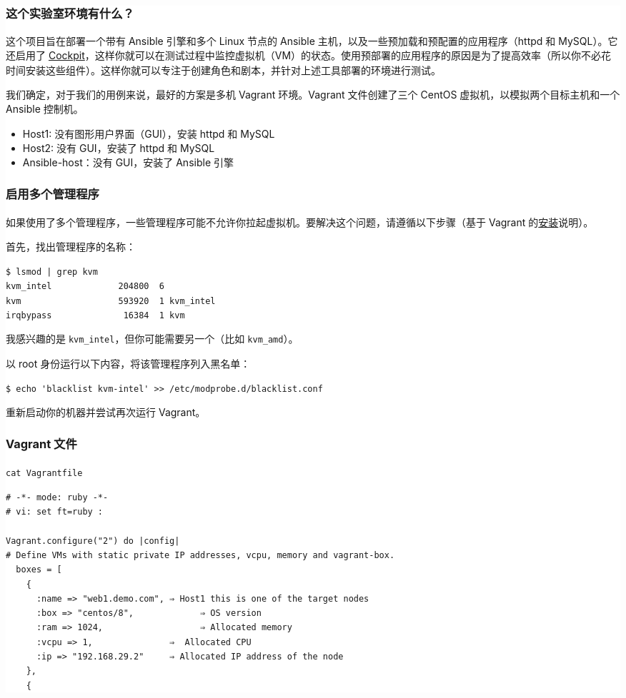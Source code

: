 
### 这个实验室环境有什么？


这个项目旨在部署一个带有 Ansible 引擎和多个 Linux 节点的 Ansible 主机，以及一些预加载和预配置的应用程序（httpd 和 MySQL）。它还启用了 [Cockpit](https://opensource.com/article/20/11/cockpit-server-management)，这样你就可以在测试过程中监控虚拟机（VM）的状态。使用预部署的应用程序的原因是为了提高效率（所以你不必花时间安装这些组件）。这样你就可以专注于创建角色和剧本，并针对上述工具部署的环境进行测试。


我们确定，对于我们的用例来说，最好的方案是多机 Vagrant 环境。Vagrant 文件创建了三个 CentOS 虚拟机，以模拟两个目标主机和一个 Ansible 控制机。


* Host1: 没有图形用户界面（GUI），安装 httpd 和 MySQL
* Host2: 没有 GUI，安装了 httpd 和 MySQL
* Ansible-host：没有 GUI，安装了 Ansible 引擎


### 启用多个管理程序


如果使用了多个管理程序，一些管理程序可能不允许你拉起虚拟机。要解决这个问题，请遵循以下步骤（基于 Vagrant 的[安装](https://www.vagrantup.com/docs/installation)说明）。


首先，找出管理程序的名称：



```
$ lsmod | grep kvm
kvm_intel             204800  6
kvm                   593920  1 kvm_intel
irqbypass              16384  1 kvm

```

我感兴趣的是 `kvm_intel`，但你可能需要另一个（比如 `kvm_amd`）。


以 root 身份运行以下内容，将该管理程序列入黑名单：



```
$ echo 'blacklist kvm-intel' >> /etc/modprobe.d/blacklist.conf

```

重新启动你的机器并尝试再次运行 Vagrant。


### Vagrant 文件



```
cat Vagrantfile

```


```
# -*- mode: ruby -*-
# vi: set ft=ruby :

Vagrant.configure("2") do |config|
# Define VMs with static private IP addresses, vcpu, memory and vagrant-box.
  boxes = [
    {
      :name => "web1.demo.com", ⇒ Host1 this is one of the target nodes
      :box => "centos/8",             ⇒ OS version
      :ram => 1024,                   ⇒ Allocated memory
      :vcpu => 1,               ⇒  Allocated CPU
      :ip => "192.168.29.2"     ⇒ Allocated IP address of the node
    },
    {
```